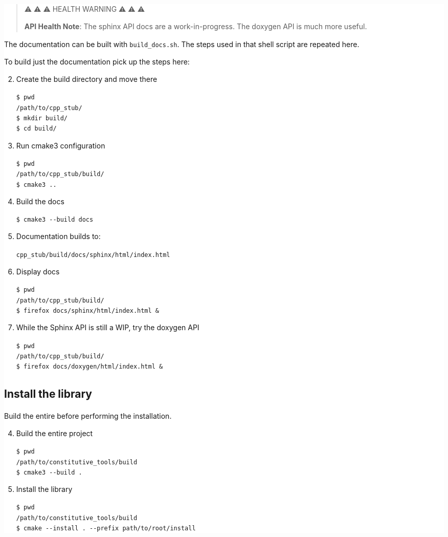> :warning: :warning: :warning: HEALTH WARNING :warning: :warning: :warning:
>
> **API Health Note**: The sphinx API docs are a work-in-progress. The doxygen
> API is much more useful.

The documentation can be built with ``build_docs.sh``. The steps used in that
shell script are repeated here.

To build just the documentation pick up the steps here:

2) Create the build directory and move there

       $ pwd
       /path/to/cpp_stub/
       $ mkdir build/
       $ cd build/

3) Run cmake3 configuration

       $ pwd
       /path/to/cpp_stub/build/
       $ cmake3 ..

4) Build the docs

       $ cmake3 --build docs

5) Documentation builds to:

       cpp_stub/build/docs/sphinx/html/index.html

6) Display docs

       $ pwd
       /path/to/cpp_stub/build/
       $ firefox docs/sphinx/html/index.html &

7) While the Sphinx API is still a WIP, try the doxygen API

       $ pwd
       /path/to/cpp_stub/build/
       $ firefox docs/doxygen/html/index.html &

## Install the library

Build the entire before performing the installation.

4) Build the entire project

       $ pwd
       /path/to/constitutive_tools/build
       $ cmake3 --build .

5) Install the library

       $ pwd
       /path/to/constitutive_tools/build
       $ cmake --install . --prefix path/to/root/install
